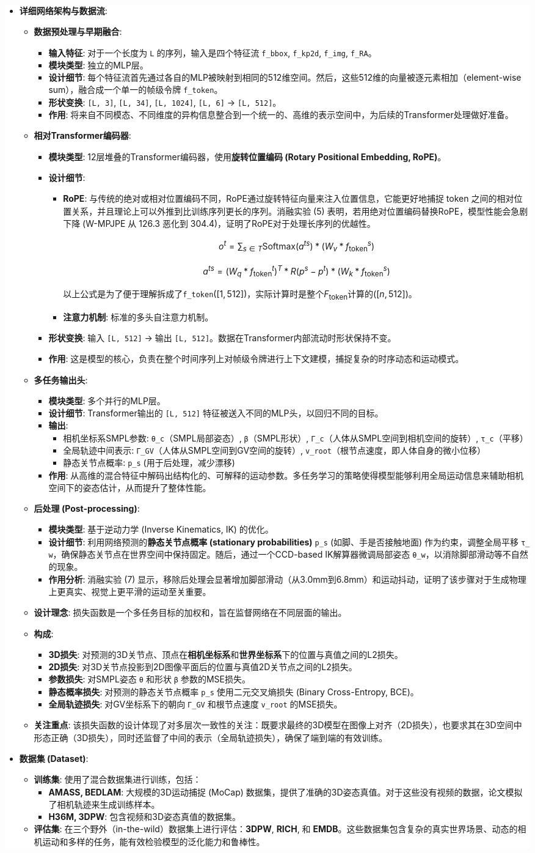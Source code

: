 *   **详细网络架构与数据流**:
    *   **数据预处理与早期融合**:
        *   **输入特征**: 对于一个长度为 `L` 的序列，输入是四个特征流 `f_bbox`, `f_kp2d`, `f_img`, `f_RA`。
        *   **模块类型**: 独立的MLP层。
        *   **设计细节**: 每个特征流首先通过各自的MLP被映射到相同的512维空间。然后，这些512维的向量被逐元素相加（element-wise sum），融合成一个单一的帧级令牌 `f_token`。
        *   **形状变换**: `[L, 3]`, `[L, 34]`, `[L, 1024]`, `[L, 6]` -> `[L, 512]`。
        *   **作用**: 将来自不同模态、不同维度的异构信息整合到一个统一的、高维的表示空间中，为后续的Transformer处理做好准备。

    *   **相对Transformer编码器**:
        * **模块类型**: 12层堆叠的Transformer编码器，使用**旋转位置编码 (Rotary Positional Embedding, RoPE)**。
    
        *   **设计细节**:
            * **RoPE**: 与传统的绝对或相对位置编码不同，RoPE通过旋转特征向量来注入位置信息，它能更好地捕捉 token 之间的相对位置关系，并且理论上可以外推到比训练序列更长的序列。消融实验 (5) 表明，若用绝对位置编码替换RoPE，模型性能会急剧下降 (W-MPJPE 从 126.3 恶化到 304.4)，证明了RoPE对于处理长序列的优越性。
            
              $$o^t = \sum_{s \in T} \text{Softmax}(a^{ts}) * (W_v * f_\text{token}^s)$$
            
              $$a^{ts} = (W_q * f_\text{token}^t)^T * R(p^s - p^t) * (W_k * f_\text{token}^s)$$
            
              以上公式是为了便于理解拆成了`f_token`($[1, 512]$)，实际计算时是整个$F_\text{token}$计算的($[n, 512]$)。
            
            *   **注意力机制**: 标准的多头自注意力机制。
            
        * **形状变换**: 输入 `[L, 512]` -> 输出 `[L, 512]`。数据在Transformer内部流动时形状保持不变。
    
        *   **作用**: 这是模型的核心，负责在整个时间序列上对帧级令牌进行上下文建模，捕捉复杂的时序动态和运动模式。
    
    *   **多任务输出头**:
        *   **模块类型**: 多个并行的MLP层。
        *   **设计细节**: Transformer输出的 `[L, 512]` 特征被送入不同的MLP头，以回归不同的目标。
        *   **输出**:
            *   相机坐标系SMPL参数: `θ_c`（SMPL局部姿态）, `β`（SMPL形状）, `Γ_c`（人体从SMPL空间到相机空间的旋转）, `τ_c`（平移）
            *   全局轨迹中间表示: `Γ_GV`（人体从SMPL空间到GV空间的旋转）, `v_root`（根节点速度，即人体自身的微小位移）
            *   静态关节点概率: `p_s` (用于后处理，减少漂移)
        *   **作用**: 从高维的混合特征中解码出结构化的、可解释的运动参数。多任务学习的策略使得模型能够利用全局运动信息来辅助相机空间下的姿态估计，从而提升了整体性能。
    
    *   **后处理 (Post-processing)**:
        *   **模块类型**: 基于逆动力学 (Inverse Kinematics, IK) 的优化。
        *   **设计细节**: 利用网络预测的**静态关节点概率 (stationary probabilities)** `p_s` (如脚、手是否接触地面) 作为约束，调整全局平移 `τ_w`，确保静态关节点在世界空间中保持固定。随后，通过一个CCD-based IK解算器微调局部姿态 `θ_w`，以消除脚部滑动等不自然的现象。
        *   **作用分析**: 消融实验 (7) 显示，移除后处理会显著增加脚部滑动（从3.0mm到6.8mm）和运动抖动，证明了该步骤对于生成物理上更真实、视觉上更平滑的运动至关重要。
    
    *   **设计理念**: 损失函数是一个多任务目标的加权和，旨在监督网络在不同层面的输出。
    *   **构成**:
        *   **3D损失**: 对预测的3D关节点、顶点在**相机坐标系**和**世界坐标系**下的位置与真值之间的L2损失。
        *   **2D损失**: 对3D关节点投影到2D图像平面后的位置与真值2D关节点之间的L2损失。
        *   **参数损失**: 对SMPL姿态 `θ` 和形状 `β` 参数的MSE损失。
        *   **静态概率损失**: 对预测的静态关节点概率 `p_s` 使用二元交叉熵损失 (Binary Cross-Entropy, BCE)。
        *   **全局轨迹损失**: 对GV坐标系下的朝向 `Γ_GV` 和根节点速度 `v_root` 的MSE损失。
    *   **关注重点**: 该损失函数的设计体现了对多层次一致性的关注：既要求最终的3D模型在图像上对齐（2D损失），也要求其在3D空间中形态正确（3D损失），同时还监督了中间的表示（全局轨迹损失），确保了端到端的有效训练。
    
*   **数据集 (Dataset)**:
    *   **训练集**: 使用了混合数据集进行训练，包括：
        *   **AMASS, BEDLAM**: 大规模的3D运动捕捉 (MoCap) 数据集，提供了准确的3D姿态真值。对于这些没有视频的数据，论文模拟了相机轨迹来生成训练样本。
        *   **H36M, 3DPW**: 包含视频和3D姿态真值的数据集。
    *   **评估集**: 在三个野外（in-the-wild）数据集上进行评估：**3DPW**, **RICH**, 和 **EMDB**。这些数据集包含复杂的真实世界场景、动态的相机运动和多样的任务，能有效检验模型的泛化能力和鲁棒性。
